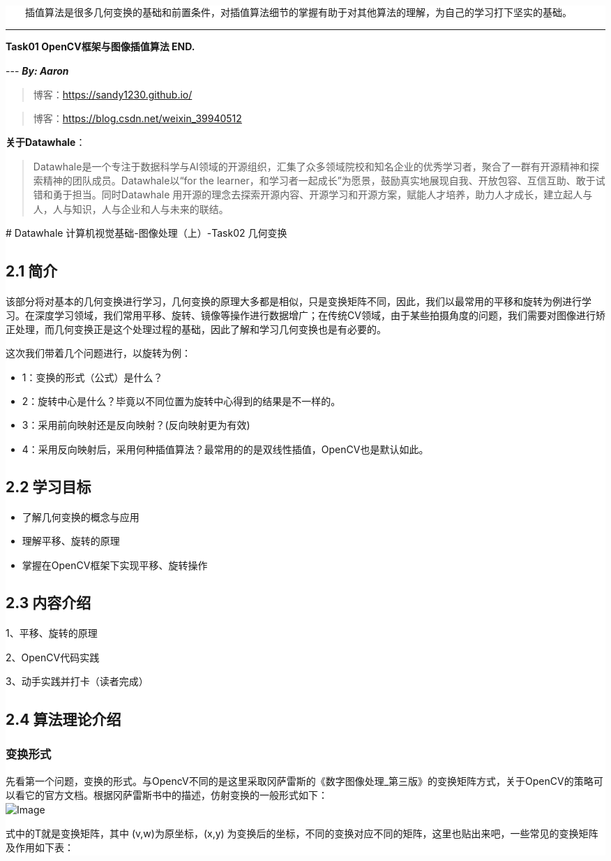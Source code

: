  &emsp;&emsp;插值算法是很多几何变换的基础和前置条件，对插值算法细节的掌握有助于对其他算法的理解，为自己的学习打下坚实的基础。

---
**Task01 OpenCV框架与图像插值算法 END.**

--- ***By: Aaron***


>博客：https://sandy1230.github.io/

>博客：https://blog.csdn.net/weixin_39940512

**关于Datawhale**：

>Datawhale是一个专注于数据科学与AI领域的开源组织，汇集了众多领域院校和知名企业的优秀学习者，聚合了一群有开源精神和探索精神的团队成员。Datawhale以“for the learner，和学习者一起成长”为愿景，鼓励真实地展现自我、开放包容、互信互助、敢于试错和勇于担当。同时Datawhale 用开源的理念去探索开源内容、开源学习和开源方案，赋能人才培养，助力人才成长，建立起人与人，人与知识，人与企业和人与未来的联结。

﻿# Datawhale 计算机视觉基础-图像处理（上）-Task02 几何变换

## 2.1 简介 
该部分将对基本的几何变换进行学习，几何变换的原理大多都是相似，只是变换矩阵不同，因此，我们以最常用的平移和旋转为例进行学习。在深度学习领域，我们常用平移、旋转、镜像等操作进行数据增广；在传统CV领域，由于某些拍摄角度的问题，我们需要对图像进行矫正处理，而几何变换正是这个处理过程的基础，因此了解和学习几何变换也是有必要的。

这次我们带着几个问题进行，以旋转为例：
* 1：变换的形式（公式）是什么？

* 2：旋转中心是什么？毕竟以不同位置为旋转中心得到的结果是不一样的。

* 3：采用前向映射还是反向映射？(反向映射更为有效)

* 4：采用反向映射后，采用何种插值算法？最常用的的是双线性插值，OpenCV也是默认如此。


## 2.2 学习目标

* 了解几何变换的概念与应用

* 理解平移、旋转的原理

* 掌握在OpenCV框架下实现平移、旋转操作

## 2.3 内容介绍
1、平移、旋转的原理

2、OpenCV代码实践

3、动手实践并打卡（读者完成）

## 2.4 算法理论介绍
### 变换形式
先看第一个问题，变换的形式。与OpencV不同的是这里采取冈萨雷斯的《数字图像处理_第三版》的变换矩阵方式，关于OpenCV的策略可以看它的官方文档。根据冈萨雷斯书中的描述，仿射变换的一般形式如下：  
 ![Image](https://img-blog.csdnimg.cn/20200413000257295.png)  

式中的T就是变换矩阵，其中 (v,w)为原坐标，(x,y) 为变换后的坐标，不同的变换对应不同的矩阵，这里也贴出来吧，一些常见的变换矩阵及作用如下表：  
